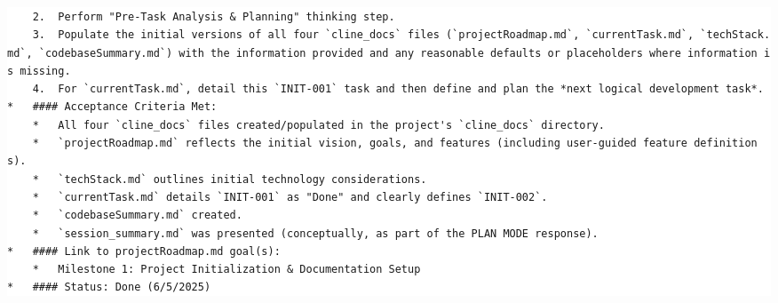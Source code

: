         2.  Perform "Pre-Task Analysis & Planning" thinking step.
        3.  Populate the initial versions of all four `cline_docs` files (`projectRoadmap.md`, `currentTask.md`, `techStack.md`, `codebaseSummary.md`) with the information provided and any reasonable defaults or placeholders where information is missing.
        4.  For `currentTask.md`, detail this `INIT-001` task and then define and plan the *next logical development task*.
    *   #### Acceptance Criteria Met:
        *   All four `cline_docs` files created/populated in the project's `cline_docs` directory.
        *   `projectRoadmap.md` reflects the initial vision, goals, and features (including user-guided feature definitions).
        *   `techStack.md` outlines initial technology considerations.
        *   `currentTask.md` details `INIT-001` as "Done" and clearly defines `INIT-002`.
        *   `codebaseSummary.md` created.
        *   `session_summary.md` was presented (conceptually, as part of the PLAN MODE response).
    *   #### Link to projectRoadmap.md goal(s):
        *   Milestone 1: Project Initialization & Documentation Setup
    *   #### Status: Done (6/5/2025)
